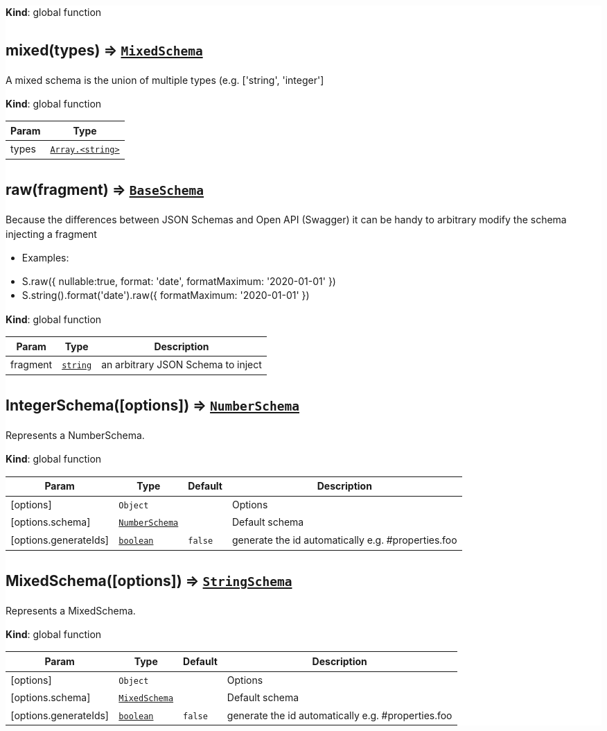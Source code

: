 **Kind**: global function
<a name="mixed"></a>

## mixed(types) ⇒ [<code>MixedSchema</code>](#MixedSchema)
A mixed schema is the union of multiple types (e.g. ['string', 'integer']

**Kind**: global function

| Param | Type |
| --- | --- |
| types | [<code>Array.&lt;string&gt;</code>](#string) |

<a name="raw"></a>

## raw(fragment) ⇒ [<code>BaseSchema</code>](#BaseSchema)
Because the differences between JSON Schemas and Open API (Swagger)
it can be handy to arbitrary modify the schema injecting a fragment

* Examples:
- S.raw({ nullable:true, format: 'date', formatMaximum: '2020-01-01' })
- S.string().format('date').raw({ formatMaximum: '2020-01-01' })

**Kind**: global function

| Param | Type | Description |
| --- | --- | --- |
| fragment | [<code>string</code>](#string) | an arbitrary JSON Schema to inject |

<a name="IntegerSchema"></a>

## IntegerSchema([options]) ⇒ [<code>NumberSchema</code>](#NumberSchema)
Represents a NumberSchema.

**Kind**: global function

| Param | Type | Default | Description |
| --- | --- | --- | --- |
| [options] | <code>Object</code> |  | Options |
| [options.schema] | [<code>NumberSchema</code>](#NumberSchema) |  | Default schema |
| [options.generateIds] | [<code>boolean</code>](#boolean) | <code>false</code> | generate the id automatically e.g. #properties.foo |

<a name="MixedSchema"></a>

## MixedSchema([options]) ⇒ [<code>StringSchema</code>](#StringSchema)
Represents a MixedSchema.

**Kind**: global function

| Param | Type | Default | Description |
| --- | --- | --- | --- |
| [options] | <code>Object</code> |  | Options |
| [options.schema] | [<code>MixedSchema</code>](#MixedSchema) |  | Default schema |
| [options.generateIds] | [<code>boolean</code>](#boolean) | <code>false</code> | generate the id automatically e.g. #properties.foo |
